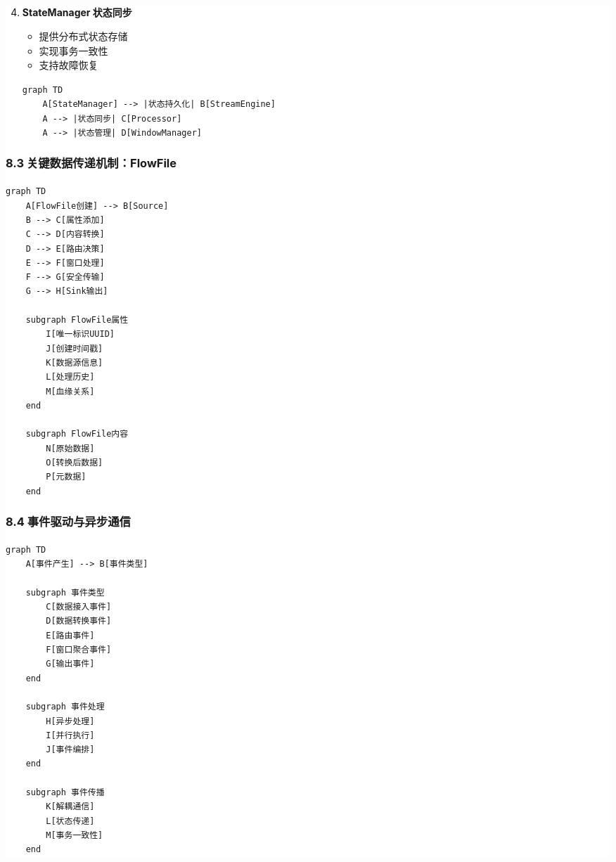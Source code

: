 4. **StateManager 状态同步**
   - 提供分布式状态存储
   - 实现事务一致性
   - 支持故障恢复

   ```mermaid
   graph TD
       A[StateManager] --> |状态持久化| B[StreamEngine]
       A --> |状态同步| C[Processor]
       A --> |状态管理| D[WindowManager]
   ```

### 8.3 关键数据传递机制：FlowFile

```mermaid
graph TD
    A[FlowFile创建] --> B[Source]
    B --> C[属性添加]
    C --> D[内容转换]
    D --> E[路由决策]
    E --> F[窗口处理]
    F --> G[安全传输]
    G --> H[Sink输出]

    subgraph FlowFile属性
        I[唯一标识UUID]
        J[创建时间戳]
        K[数据源信息]
        L[处理历史]
        M[血缘关系]
    end

    subgraph FlowFile内容
        N[原始数据]
        O[转换后数据]
        P[元数据]
    end
```

### 8.4 事件驱动与异步通信

```mermaid
graph TD
    A[事件产生] --> B[事件类型]
    
    subgraph 事件类型
        C[数据接入事件]
        D[数据转换事件]
        E[路由事件]
        F[窗口聚合事件]
        G[输出事件]
    end

    subgraph 事件处理
        H[异步处理]
        I[并行执行]
        J[事件编排]
    end

    subgraph 事件传播
        K[解耦通信]
        L[状态传递]
        M[事务一致性]
    end
```
